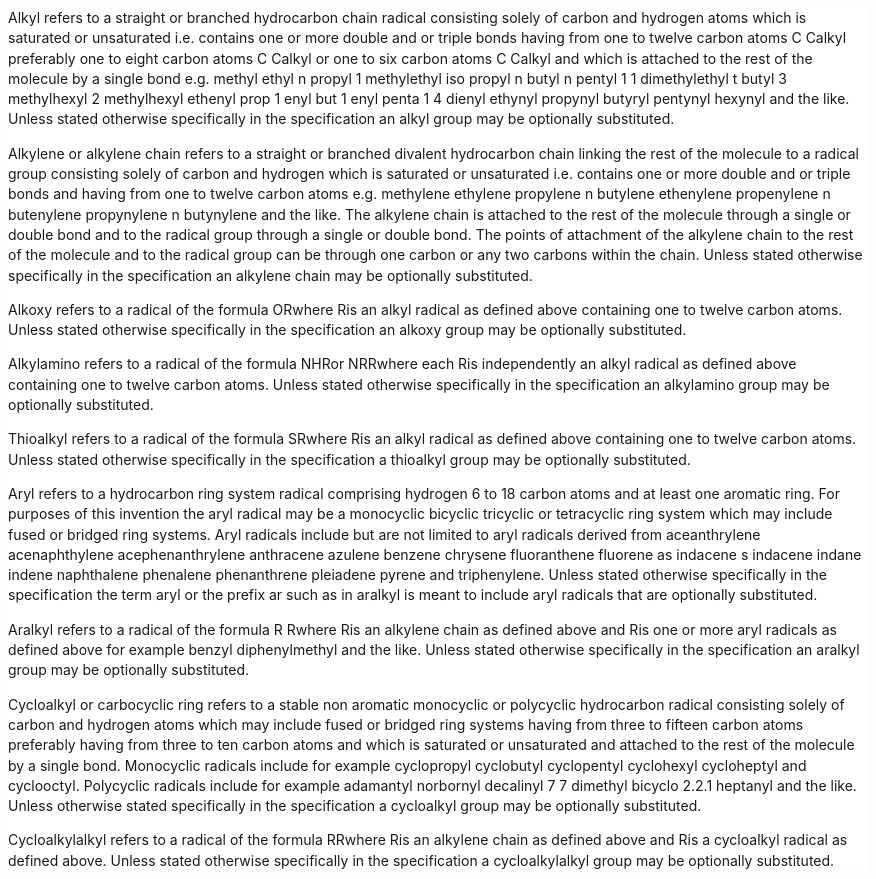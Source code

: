  Alkyl refers to a straight or branched hydrocarbon chain radical consisting solely of carbon and hydrogen atoms which is saturated or unsaturated i.e. contains one or more double and or triple bonds having from one to twelve carbon atoms C Calkyl preferably one to eight carbon atoms C Calkyl or one to six carbon atoms C Calkyl and which is attached to the rest of the molecule by a single bond e.g. methyl ethyl n propyl 1 methylethyl iso propyl n butyl n pentyl 1 1 dimethylethyl t butyl 3 methylhexyl 2 methylhexyl ethenyl prop 1 enyl but 1 enyl penta 1 4 dienyl ethynyl propynyl butyryl pentynyl hexynyl and the like. Unless stated otherwise specifically in the specification an alkyl group may be optionally substituted.

 Alkylene or alkylene chain refers to a straight or branched divalent hydrocarbon chain linking the rest of the molecule to a radical group consisting solely of carbon and hydrogen which is saturated or unsaturated i.e. contains one or more double and or triple bonds and having from one to twelve carbon atoms e.g. methylene ethylene propylene n butylene ethenylene propenylene n butenylene propynylene n butynylene and the like. The alkylene chain is attached to the rest of the molecule through a single or double bond and to the radical group through a single or double bond. The points of attachment of the alkylene chain to the rest of the molecule and to the radical group can be through one carbon or any two carbons within the chain. Unless stated otherwise specifically in the specification an alkylene chain may be optionally substituted.

 Alkoxy refers to a radical of the formula ORwhere Ris an alkyl radical as defined above containing one to twelve carbon atoms. Unless stated otherwise specifically in the specification an alkoxy group may be optionally substituted.

 Alkylamino refers to a radical of the formula NHRor NRRwhere each Ris independently an alkyl radical as defined above containing one to twelve carbon atoms. Unless stated otherwise specifically in the specification an alkylamino group may be optionally substituted.

 Thioalkyl refers to a radical of the formula SRwhere Ris an alkyl radical as defined above containing one to twelve carbon atoms. Unless stated otherwise specifically in the specification a thioalkyl group may be optionally substituted.

 Aryl refers to a hydrocarbon ring system radical comprising hydrogen 6 to 18 carbon atoms and at least one aromatic ring. For purposes of this invention the aryl radical may be a monocyclic bicyclic tricyclic or tetracyclic ring system which may include fused or bridged ring systems. Aryl radicals include but are not limited to aryl radicals derived from aceanthrylene acenaphthylene acephenanthrylene anthracene azulene benzene chrysene fluoranthene fluorene as indacene s indacene indane indene naphthalene phenalene phenanthrene pleiadene pyrene and triphenylene. Unless stated otherwise specifically in the specification the term aryl or the prefix ar such as in aralkyl is meant to include aryl radicals that are optionally substituted.

 Aralkyl refers to a radical of the formula R Rwhere Ris an alkylene chain as defined above and Ris one or more aryl radicals as defined above for example benzyl diphenylmethyl and the like. Unless stated otherwise specifically in the specification an aralkyl group may be optionally substituted.

 Cycloalkyl or carbocyclic ring refers to a stable non aromatic monocyclic or polycyclic hydrocarbon radical consisting solely of carbon and hydrogen atoms which may include fused or bridged ring systems having from three to fifteen carbon atoms preferably having from three to ten carbon atoms and which is saturated or unsaturated and attached to the rest of the molecule by a single bond. Monocyclic radicals include for example cyclopropyl cyclobutyl cyclopentyl cyclohexyl cycloheptyl and cyclooctyl. Polycyclic radicals include for example adamantyl norbornyl decalinyl 7 7 dimethyl bicyclo 2.2.1 heptanyl and the like. Unless otherwise stated specifically in the specification a cycloalkyl group may be optionally substituted.

 Cycloalkylalkyl refers to a radical of the formula RRwhere Ris an alkylene chain as defined above and Ris a cycloalkyl radical as defined above. Unless stated otherwise specifically in the specification a cycloalkylalkyl group may be optionally substituted.
